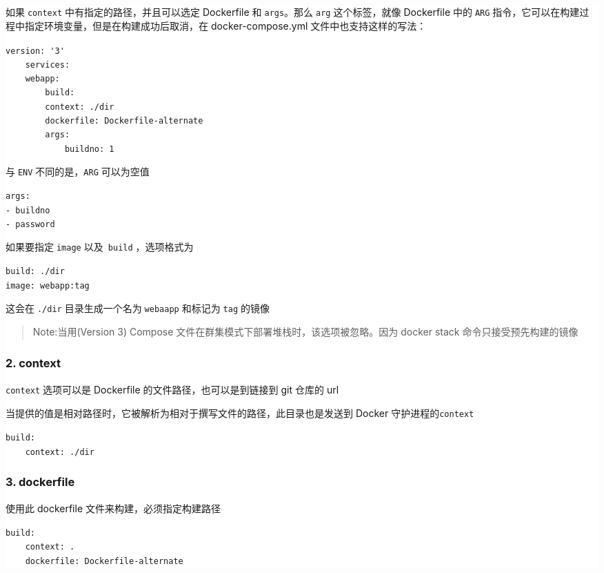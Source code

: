 如果 `context` 中有指定的路径，并且可以选定 Dockerfile 和 `args`。那么 `arg` 这个标签，就像 Dockerfile 中的 `ARG` 指令，它可以在构建过程中指定环境变量，但是在构建成功后取消，在 docker-compose.yml 文件中也支持这样的写法：

```
version: '3'
    services:
    webapp:
        build:
        context: ./dir
        dockerfile: Dockerfile-alternate
        args:
            buildno: 1

```

与 `ENV` 不同的是，`ARG` 可以为空值

```
args:
- buildno
- password

```

如果要指定 `image` 以及` build` ，选项格式为

```
build: ./dir
image: webapp:tag

```

这会在 `./dir` 目录生成一个名为 `webaapp` 和标记为 `tag` 的镜像

> Note:当用(Version 3) Compose 文件在群集模式下部署堆栈时，该选项被忽略。因为 docker stack 命令只接受预先构建的镜像

### 2. context

`context` 选项可以是 Dockerfile 的文件路径，也可以是到链接到 git 仓库的 url

当提供的值是相对路径时，它被解析为相对于撰写文件的路径，此目录也是发送到 Docker 守护进程的`context`

```
build:
    context: ./dir

```

### 3. dockerfile

使用此 dockerfile 文件来构建，必须指定构建路径

```
build:
    context: .
    dockerfile: Dockerfile-alternate

```
